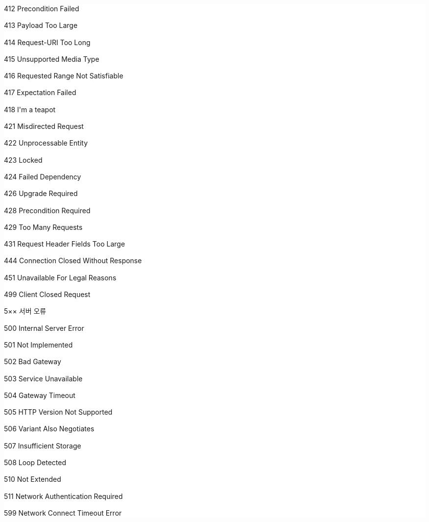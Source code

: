 412 Precondition Failed

413 Payload Too Large

414 Request-URI Too Long

415 Unsupported Media Type

416 Requested Range Not Satisfiable

417 Expectation Failed

418 I'm a teapot

421 Misdirected Request

422 Unprocessable Entity

423 Locked

424 Failed Dependency

426 Upgrade Required

428 Precondition Required

429 Too Many Requests

431 Request Header Fields Too Large

444 Connection Closed Without Response

451 Unavailable For Legal Reasons

499 Client Closed Request

5×× 서버 오류

500 Internal Server Error

501 Not Implemented

502 Bad Gateway

503 Service Unavailable

504 Gateway Timeout

505 HTTP Version Not Supported

506 Variant Also Negotiates

507 Insufficient Storage

508 Loop Detected

510 Not Extended

511 Network Authentication Required

599 Network Connect Timeout Error